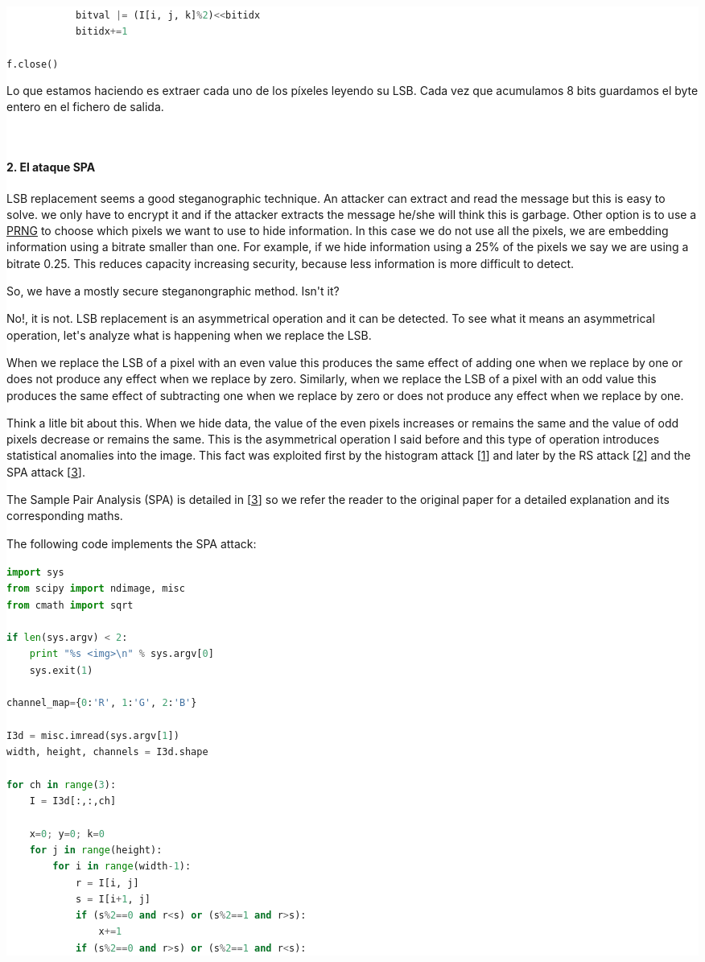 ```python
            bitval |= (I[i, j, k]%2)<<bitidx
            bitidx+=1

f.close()
```

Lo que estamos haciendo es extraer cada uno de los píxeles leyendo su LSB. Cada vez que acumulamos 8 bits guardamos el byte entero en el fichero de salida.

<br>


#### 2. El ataque SPA

LSB replacement seems a good steganographic technique. An attacker can extract and read the message but this is easy to solve. we only have to encrypt it and if the attacker extracts the message he/she will think this is garbage. Other option is to use a [PRNG](https://en.wikipedia.org/wiki/Pseudorandom_number_generator) to choose which pixels we want to use to hide information. In this case we do not use all the pixels, we are embedding information using a bitrate smaller than one. For example, if we hide information using a 25% of the pixels we say we are using a bitrate 0.25. This reduces capacity increasing security, because less information is more difficult to detect.

So, we have a  mostly secure steganongraphic method. Isn't it? 

No!, it is not. LSB replacement is an asymmetrical operation and it can be detected. To see what it means an asymmetrical operation, let's analyze what is happening when we replace the LSB.

When we replace the LSB of a pixel with an even value this produces the same effect of adding one when we replace by one or does not produce any effect when we replace by zero. Similarly, when we replace the LSB of a pixel with an odd value this produces the same effect of subtracting one when we replace by zero or does not produce any effect when we replace by one. 

Think a litle bit about this. When we hide data, the value of the even pixels increases or remains the same and the value of odd pixels decrease or remains the same. This is the asymmetrical operation I said before and this type of operation introduces statistical anomalies into the image. This fact was exploited first by the histogram attack [[1](#references)] and later by the RS attack [[2](#references)] and the SPA attack [[3](#references)].

The Sample Pair Analysis (SPA) is detailed in [[3](#references)] so we refer the reader to the original paper for a detailed explanation and its corresponding maths. 

The following code implements the SPA attack:

```python
import sys
from scipy import ndimage, misc
from cmath import sqrt

if len(sys.argv) < 2:
    print "%s <img>\n" % sys.argv[0]
    sys.exit(1)

channel_map={0:'R', 1:'G', 2:'B'}

I3d = misc.imread(sys.argv[1])
width, height, channels = I3d.shape

for ch in range(3):
    I = I3d[:,:,ch]

    x=0; y=0; k=0
    for j in range(height):
        for i in range(width-1):
            r = I[i, j]
            s = I[i+1, j]
            if (s%2==0 and r<s) or (s%2==1 and r>s):
                x+=1
            if (s%2==0 and r>s) or (s%2==1 and r<s):
```